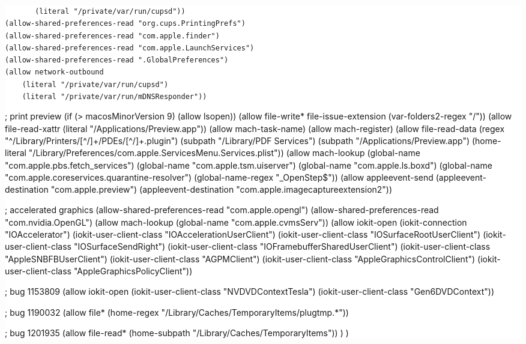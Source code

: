            (literal "/private/var/run/cupsd"))
    (allow-shared-preferences-read "org.cups.PrintingPrefs")
    (allow-shared-preferences-read "com.apple.finder")
    (allow-shared-preferences-read "com.apple.LaunchServices")
    (allow-shared-preferences-read ".GlobalPreferences")
    (allow network-outbound
        (literal "/private/var/run/cupsd")
        (literal "/private/var/run/mDNSResponder"))

; print preview
    (if (> macosMinorVersion 9)
        (allow lsopen))
    (allow file-write* file-issue-extension (var-folders2-regex "/"))
    (allow file-read-xattr (literal "/Applications/Preview.app"))
    (allow mach-task-name)
    (allow mach-register)
    (allow file-read-data
        (regex "^/Library/Printers/[^/]+/PDEs/[^/]+.plugin")
        (subpath "/Library/PDF Services")
        (subpath "/Applications/Preview.app")
        (home-literal "/Library/Preferences/com.apple.ServicesMenu.Services.plist"))
    (allow mach-lookup
        (global-name "com.apple.pbs.fetch_services")
        (global-name "com.apple.tsm.uiserver")
        (global-name "com.apple.ls.boxd")
        (global-name "com.apple.coreservices.quarantine-resolver")
        (global-name-regex "_OpenStep$"))
    (allow appleevent-send
        (appleevent-destination "com.apple.preview")
        (appleevent-destination "com.apple.imagecaptureextension2"))

; accelerated graphics
    (allow-shared-preferences-read "com.apple.opengl")
    (allow-shared-preferences-read "com.nvidia.OpenGL")
    (allow mach-lookup
        (global-name "com.apple.cvmsServ"))
    (allow iokit-open
        (iokit-connection "IOAccelerator")
        (iokit-user-client-class "IOAccelerationUserClient")
        (iokit-user-client-class "IOSurfaceRootUserClient")
        (iokit-user-client-class "IOSurfaceSendRight")
        (iokit-user-client-class "IOFramebufferSharedUserClient")
        (iokit-user-client-class "AppleSNBFBUserClient")
        (iokit-user-client-class "AGPMClient")
        (iokit-user-client-class "AppleGraphicsControlClient")
        (iokit-user-client-class "AppleGraphicsPolicyClient"))

; bug 1153809
    (allow iokit-open
        (iokit-user-client-class "NVDVDContextTesla")
        (iokit-user-client-class "Gen6DVDContext"))

; bug 1190032
    (allow file*
        (home-regex "/Library/Caches/TemporaryItems/plugtmp.*"))

; bug 1201935
    (allow file-read*
        (home-subpath "/Library/Caches/TemporaryItems"))
  )
)
</pre>

